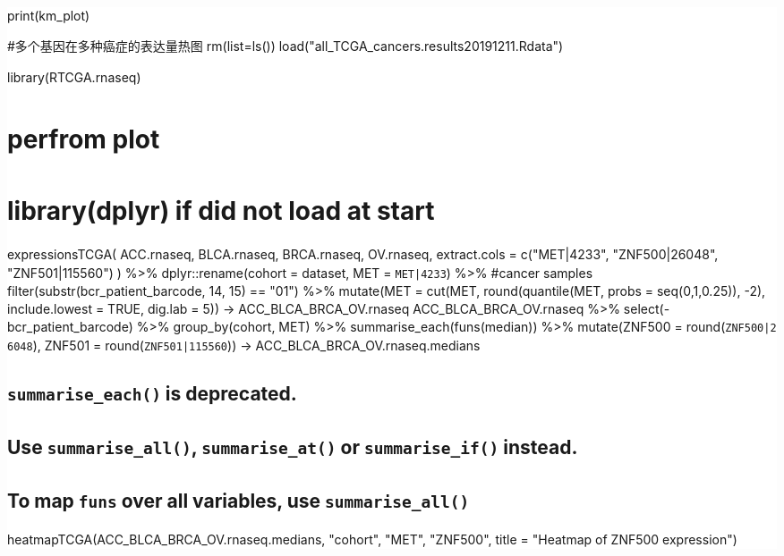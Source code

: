 print(km_plot)



#多个基因在多种癌症的表达量热图
rm(list=ls())
load("all_TCGA_cancers.results20191211.Rdata")

library(RTCGA.rnaseq)
# perfrom plot
# library(dplyr) if did not load at start
expressionsTCGA(
  ACC.rnaseq,
  BLCA.rnaseq,
  BRCA.rnaseq,
  OV.rnaseq,
  extract.cols = 
    c("MET|4233",
      "ZNF500|26048",
      "ZNF501|115560")
) %>%
  dplyr::rename(cohort = dataset,
                MET = `MET|4233`) %>%
  #cancer samples
  filter(substr(bcr_patient_barcode, 14, 15) ==
           "01") %>%
  mutate(MET = cut(MET,
                   round(quantile(MET, probs = seq(0,1,0.25)), -2),
                   include.lowest = TRUE,
                   dig.lab = 5)) -> ACC_BLCA_BRCA_OV.rnaseq
ACC_BLCA_BRCA_OV.rnaseq %>%
  select(-bcr_patient_barcode) %>%
  group_by(cohort, MET) %>%
  summarise_each(funs(median)) %>%
  mutate(ZNF500 = round(`ZNF500|26048`),
         ZNF501 = round(`ZNF501|115560`)) ->
  ACC_BLCA_BRCA_OV.rnaseq.medians

## `summarise_each()` is deprecated.
## Use `summarise_all()`, `summarise_at()` or `summarise_if()` instead.
## To map `funs` over all variables, use `summarise_all()`

heatmapTCGA(ACC_BLCA_BRCA_OV.rnaseq.medians,
            "cohort", "MET", "ZNF500",
            title = "Heatmap of ZNF500 expression")

